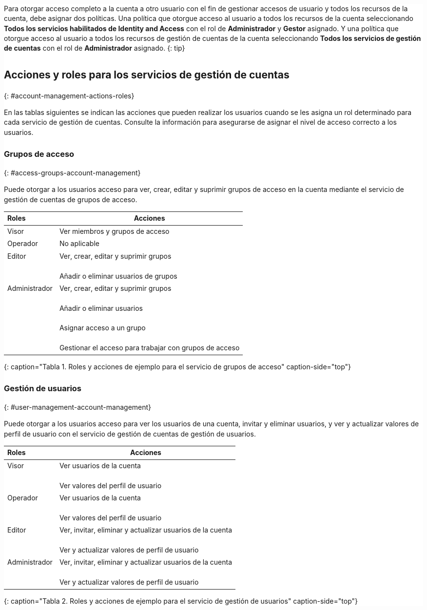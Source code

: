 Para otorgar acceso completo a la cuenta a otro usuario con el fin de gestionar accesos de usuario y todos los recursos de la cuenta, debe asignar dos políticas. Una política que otorgue acceso al usuario a todos los recursos de la cuenta seleccionando **Todos los servicios habilitados de Identity and Access** con el rol de **Administrador** y **Gestor** asignado. Y una política que otorgue acceso al usuario a todos los recursos de gestión de cuentas de la cuenta seleccionando **Todos los servicios de gestión de cuentas** con el rol de **Administrador** asignado.
{: tip}

## Acciones y roles para los servicios de gestión de cuentas
{: #account-management-actions-roles}

En las tablas siguientes se indican las acciones que pueden realizar los usuarios cuando se les asigna un rol determinado para cada servicio de gestión de cuentas. Consulte la información para asegurarse de asignar el nivel de acceso correcto a los usuarios.

### Grupos de acceso
{: #access-groups-account-management}

Puede otorgar a los usuarios acceso para ver, crear, editar y suprimir grupos de acceso en la cuenta mediante el servicio de gestión de cuentas de grupos de acceso.

| Roles | Acciones |
|:-------|----------|
| Visor |   Ver miembros y grupos de acceso     |
| Operador | No aplicable    |
| Editor |  Ver, crear, editar y suprimir grupos <br><br> Añadir o eliminar usuarios de grupos     |
| Administrador |  Ver, crear, editar y suprimir grupos <br><br> Añadir o eliminar usuarios <br><br> Asignar acceso a un grupo <br><br> Gestionar el acceso para trabajar con grupos de acceso   |
{: caption="Tabla 1. Roles y acciones de ejemplo para el servicio de grupos de acceso" caption-side="top"}

### Gestión de usuarios
{: #user-management-account-management}

Puede otorgar a los usuarios acceso para ver los usuarios de una cuenta, invitar y eliminar usuarios, y ver y actualizar valores de perfil de usuario con el servicio de gestión de cuentas de gestión de usuarios.

| Roles | Acciones |
|:-------|----------|
| Visor |  Ver usuarios de la cuenta <br><br> Ver valores del perfil de usuario     |
| Operador | Ver usuarios de la cuenta <br><br> Ver valores del perfil de usuario  |
| Editor |  Ver, invitar, eliminar y actualizar usuarios de la cuenta <br><br> Ver y actualizar valores de perfil de usuario    |
| Administrador | Ver, invitar, eliminar y actualizar usuarios de la cuenta <br><br> Ver y actualizar valores de perfil de usuario    |
{: caption="Tabla 2. Roles y acciones de ejemplo para el servicio de gestión de usuarios" caption-side="top"}
